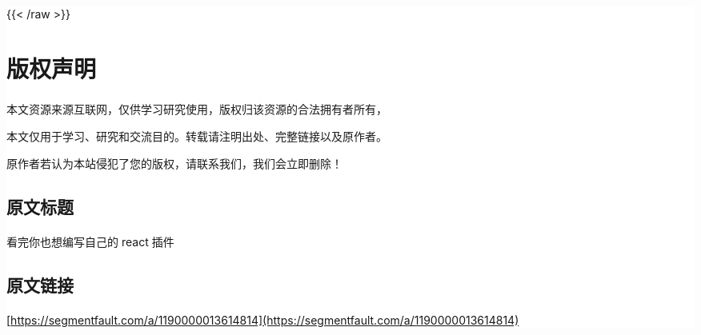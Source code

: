                 
{{< /raw >}}

# 版权声明
本文资源来源互联网，仅供学习研究使用，版权归该资源的合法拥有者所有，

本文仅用于学习、研究和交流目的。转载请注明出处、完整链接以及原作者。

原作者若认为本站侵犯了您的版权，请联系我们，我们会立即删除！

## 原文标题
看完你也想编写自己的 react 插件

## 原文链接
[https://segmentfault.com/a/1190000013614814](https://segmentfault.com/a/1190000013614814)

